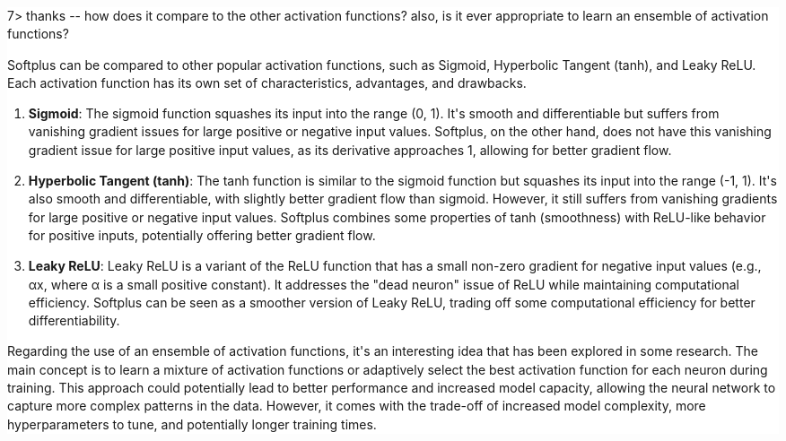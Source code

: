 7> thanks -- how does it compare to the other
activation functions? also, is it ever appropriate
to learn an ensemble of activation functions?

Softplus can be compared to other popular
activation functions, such as Sigmoid, Hyperbolic
Tangent (tanh), and Leaky ReLU. Each activation
function has its own set of characteristics,
advantages, and drawbacks.

1. **Sigmoid**: The sigmoid function squashes its
   input into the range (0, 1). It's smooth and
   differentiable but suffers from vanishing
   gradient issues for large positive or negative
   input values. Softplus, on the other hand, does
   not have this vanishing gradient issue for
   large positive input values, as its derivative
   approaches 1, allowing for better gradient
   flow.

2. **Hyperbolic Tangent (tanh)**: The tanh
   function is similar to the sigmoid function but
   squashes its input into the range (-1, 1). It's
   also smooth and differentiable, with slightly
   better gradient flow than sigmoid. However, it
   still suffers from vanishing gradients for
   large positive or negative input
   values. Softplus combines some properties of
   tanh (smoothness) with ReLU-like behavior for
   positive inputs, potentially offering better
   gradient flow.

3. **Leaky ReLU**: Leaky ReLU is a variant of the
   ReLU function that has a small non-zero
   gradient for negative input values (e.g., αx,
   where α is a small positive constant). It
   addresses the "dead neuron" issue of ReLU while
   maintaining computational efficiency. Softplus
   can be seen as a smoother version of Leaky
   ReLU, trading off some computational efficiency
   for better differentiability.

Regarding the use of an ensemble of activation
functions, it's an interesting idea that has been
explored in some research. The main concept is to
learn a mixture of activation functions or
adaptively select the best activation function for
each neuron during training. This approach could
potentially lead to better performance and
increased model capacity, allowing the neural
network to capture more complex patterns in the
data. However, it comes with the trade-off of
increased model complexity, more hyperparameters
to tune, and potentially longer training times.
